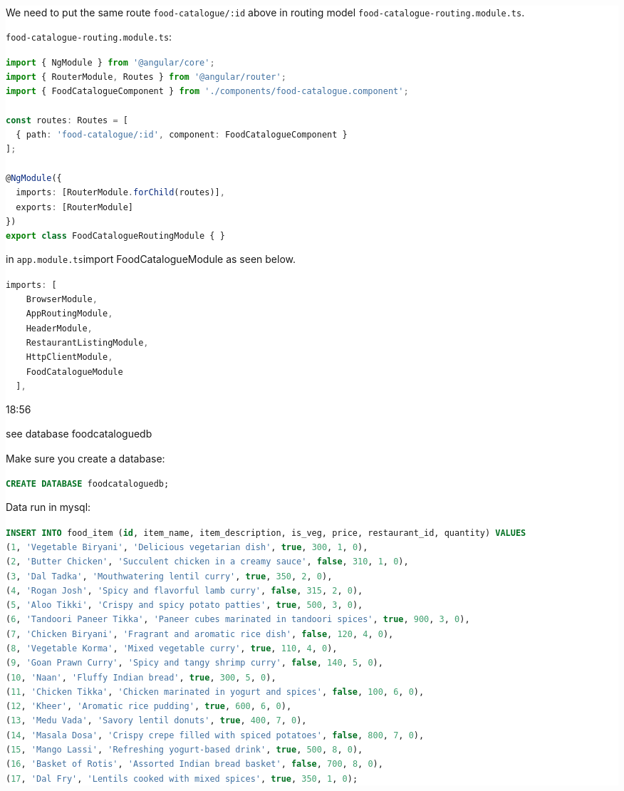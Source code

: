 We need to put the same route `food-catalogue/:id` above in routing model `food-catalogue-routing.module.ts`.

`food-catalogue-routing.module.ts`:
```ts
import { NgModule } from '@angular/core';
import { RouterModule, Routes } from '@angular/router';
import { FoodCatalogueComponent } from './components/food-catalogue.component';

const routes: Routes = [
  { path: 'food-catalogue/:id', component: FoodCatalogueComponent }
];

@NgModule({
  imports: [RouterModule.forChild(routes)],
  exports: [RouterModule]
})
export class FoodCatalogueRoutingModule { }
```

in `app.module.ts`import  FoodCatalogueModule as seen below.

```ts
imports: [
    BrowserModule,
    AppRoutingModule,
    HeaderModule,
    RestaurantListingModule,
    HttpClientModule,
    FoodCatalogueModule
  ],
```

18:56

see database foodcataloguedb

Make sure you create a database:
```sql
CREATE DATABASE foodcataloguedb;
```

Data run in mysql:
```sql
INSERT INTO food_item (id, item_name, item_description, is_veg, price, restaurant_id, quantity) VALUES
(1, 'Vegetable Biryani', 'Delicious vegetarian dish', true, 300, 1, 0),
(2, 'Butter Chicken', 'Succulent chicken in a creamy sauce', false, 310, 1, 0),
(3, 'Dal Tadka', 'Mouthwatering lentil curry', true, 350, 2, 0),
(4, 'Rogan Josh', 'Spicy and flavorful lamb curry', false, 315, 2, 0),
(5, 'Aloo Tikki', 'Crispy and spicy potato patties', true, 500, 3, 0),
(6, 'Tandoori Paneer Tikka', 'Paneer cubes marinated in tandoori spices', true, 900, 3, 0),
(7, 'Chicken Biryani', 'Fragrant and aromatic rice dish', false, 120, 4, 0),
(8, 'Vegetable Korma', 'Mixed vegetable curry', true, 110, 4, 0),
(9, 'Goan Prawn Curry', 'Spicy and tangy shrimp curry', false, 140, 5, 0),
(10, 'Naan', 'Fluffy Indian bread', true, 300, 5, 0),
(11, 'Chicken Tikka', 'Chicken marinated in yogurt and spices', false, 100, 6, 0),
(12, 'Kheer', 'Aromatic rice pudding', true, 600, 6, 0),
(13, 'Medu Vada', 'Savory lentil donuts', true, 400, 7, 0),
(14, 'Masala Dosa', 'Crispy crepe filled with spiced potatoes', false, 800, 7, 0),
(15, 'Mango Lassi', 'Refreshing yogurt-based drink', true, 500, 8, 0),
(16, 'Basket of Rotis', 'Assorted Indian bread basket', false, 700, 8, 0),
(17, 'Dal Fry', 'Lentils cooked with mixed spices', true, 350, 1, 0);

```
